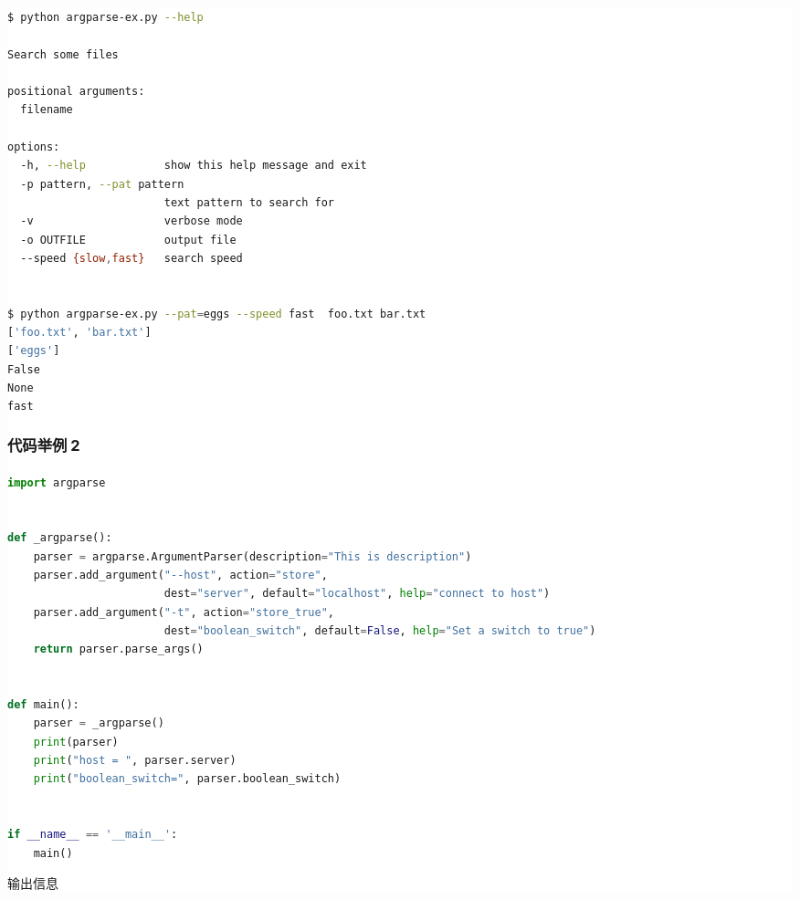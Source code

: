 ```sh
$ python argparse-ex.py --help

Search some files

positional arguments:
  filename

options:
  -h, --help            show this help message and exit
  -p pattern, --pat pattern
                        text pattern to search for
  -v                    verbose mode
  -o OUTFILE            output file
  --speed {slow,fast}   search speed


$ python argparse-ex.py --pat=eggs --speed fast  foo.txt bar.txt
['foo.txt', 'bar.txt']
['eggs']
False
None
fast
```

### 代码举例 2

```python
import argparse


def _argparse():
    parser = argparse.ArgumentParser(description="This is description")
    parser.add_argument("--host", action="store",
                        dest="server", default="localhost", help="connect to host")
    parser.add_argument("-t", action="store_true",
                        dest="boolean_switch", default=False, help="Set a switch to true")
    return parser.parse_args()


def main():
    parser = _argparse()
    print(parser)
    print("host = ", parser.server)
    print("boolean_switch=", parser.boolean_switch)


if __name__ == '__main__':
    main()
```

输出信息
